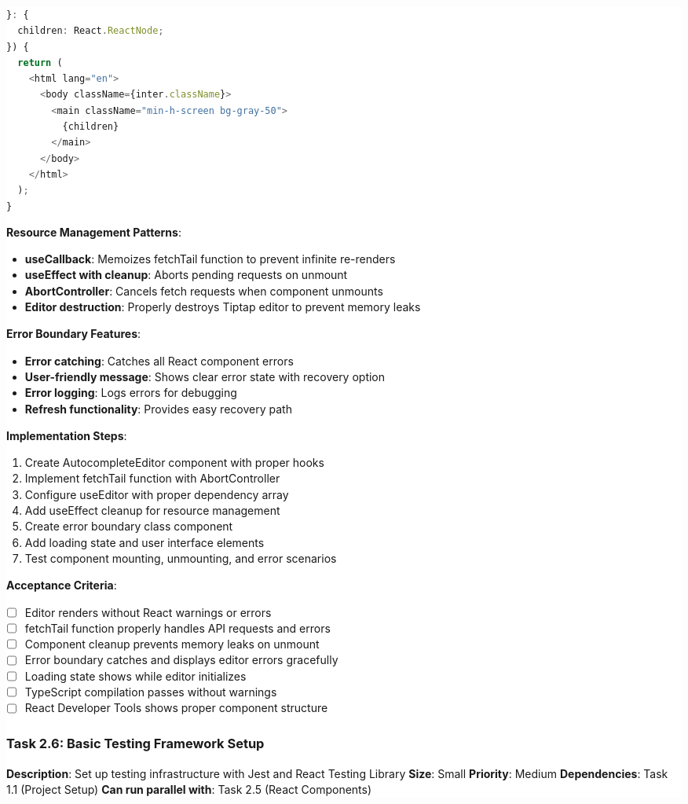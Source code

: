 ```typescript
}: {
  children: React.ReactNode;
}) {
  return (
    <html lang="en">
      <body className={inter.className}>
        <main className="min-h-screen bg-gray-50">
          {children}
        </main>
      </body>
    </html>
  );
}
```

**Resource Management Patterns**:
- **useCallback**: Memoizes fetchTail function to prevent infinite re-renders
- **useEffect with cleanup**: Aborts pending requests on unmount
- **AbortController**: Cancels fetch requests when component unmounts
- **Editor destruction**: Properly destroys Tiptap editor to prevent memory leaks

**Error Boundary Features**:
- **Error catching**: Catches all React component errors
- **User-friendly message**: Shows clear error state with recovery option
- **Error logging**: Logs errors for debugging
- **Refresh functionality**: Provides easy recovery path

**Implementation Steps**:
1. Create AutocompleteEditor component with proper hooks
2. Implement fetchTail function with AbortController
3. Configure useEditor with proper dependency array
4. Add useEffect cleanup for resource management
5. Create error boundary class component
6. Add loading state and user interface elements
7. Test component mounting, unmounting, and error scenarios

**Acceptance Criteria**:
- [ ] Editor renders without React warnings or errors
- [ ] fetchTail function properly handles API requests and errors
- [ ] Component cleanup prevents memory leaks on unmount
- [ ] Error boundary catches and displays editor errors gracefully
- [ ] Loading state shows while editor initializes
- [ ] TypeScript compilation passes without warnings
- [ ] React Developer Tools shows proper component structure

### Task 2.6: Basic Testing Framework Setup
**Description**: Set up testing infrastructure with Jest and React Testing Library
**Size**: Small
**Priority**: Medium
**Dependencies**: Task 1.1 (Project Setup)
**Can run parallel with**: Task 2.5 (React Components)
